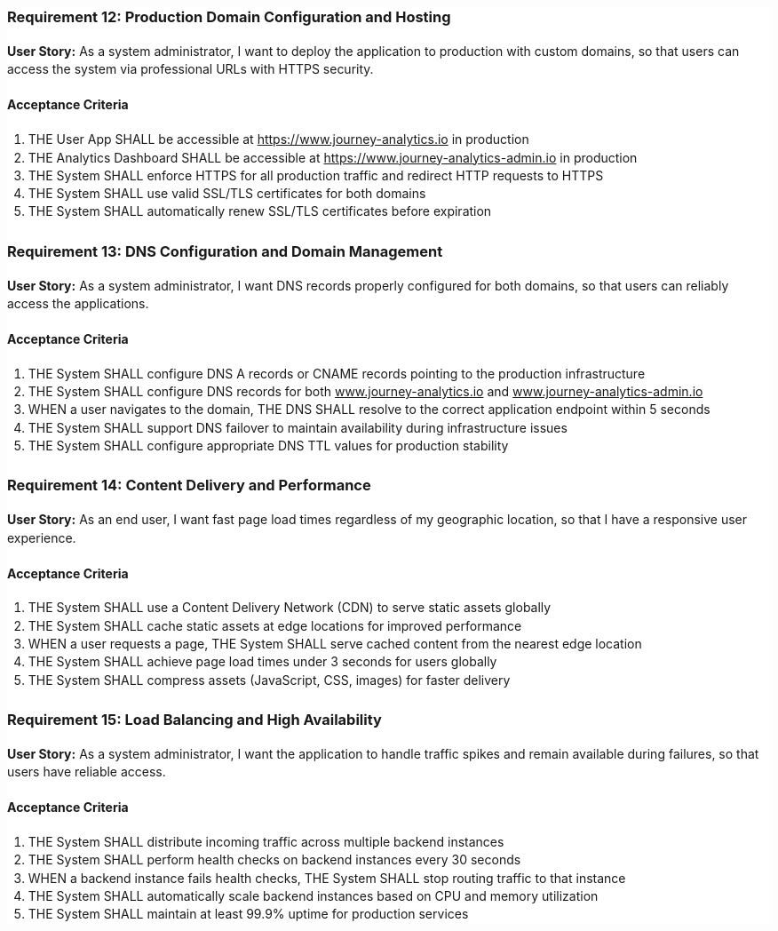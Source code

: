 ### Requirement 12: Production Domain Configuration and Hosting

**User Story:** As a system administrator, I want to deploy the application to production with custom domains, so that users can access the system via professional URLs with HTTPS security.

#### Acceptance Criteria

1. THE User App SHALL be accessible at https://www.journey-analytics.io in production
2. THE Analytics Dashboard SHALL be accessible at https://www.journey-analytics-admin.io in production
3. THE System SHALL enforce HTTPS for all production traffic and redirect HTTP requests to HTTPS
4. THE System SHALL use valid SSL/TLS certificates for both domains
5. THE System SHALL automatically renew SSL/TLS certificates before expiration

### Requirement 13: DNS Configuration and Domain Management

**User Story:** As a system administrator, I want DNS records properly configured for both domains, so that users can reliably access the applications.

#### Acceptance Criteria

1. THE System SHALL configure DNS A records or CNAME records pointing to the production infrastructure
2. THE System SHALL configure DNS records for both www.journey-analytics.io and www.journey-analytics-admin.io
3. WHEN a user navigates to the domain, THE DNS SHALL resolve to the correct application endpoint within 5 seconds
4. THE System SHALL support DNS failover to maintain availability during infrastructure issues
5. THE System SHALL configure appropriate DNS TTL values for production stability

### Requirement 14: Content Delivery and Performance

**User Story:** As an end user, I want fast page load times regardless of my geographic location, so that I have a responsive user experience.

#### Acceptance Criteria

1. THE System SHALL use a Content Delivery Network (CDN) to serve static assets globally
2. THE System SHALL cache static assets at edge locations for improved performance
3. WHEN a user requests a page, THE System SHALL serve cached content from the nearest edge location
4. THE System SHALL achieve page load times under 3 seconds for users globally
5. THE System SHALL compress assets (JavaScript, CSS, images) for faster delivery

### Requirement 15: Load Balancing and High Availability

**User Story:** As a system administrator, I want the application to handle traffic spikes and remain available during failures, so that users have reliable access.

#### Acceptance Criteria

1. THE System SHALL distribute incoming traffic across multiple backend instances
2. THE System SHALL perform health checks on backend instances every 30 seconds
3. WHEN a backend instance fails health checks, THE System SHALL stop routing traffic to that instance
4. THE System SHALL automatically scale backend instances based on CPU and memory utilization
5. THE System SHALL maintain at least 99.9% uptime for production services
